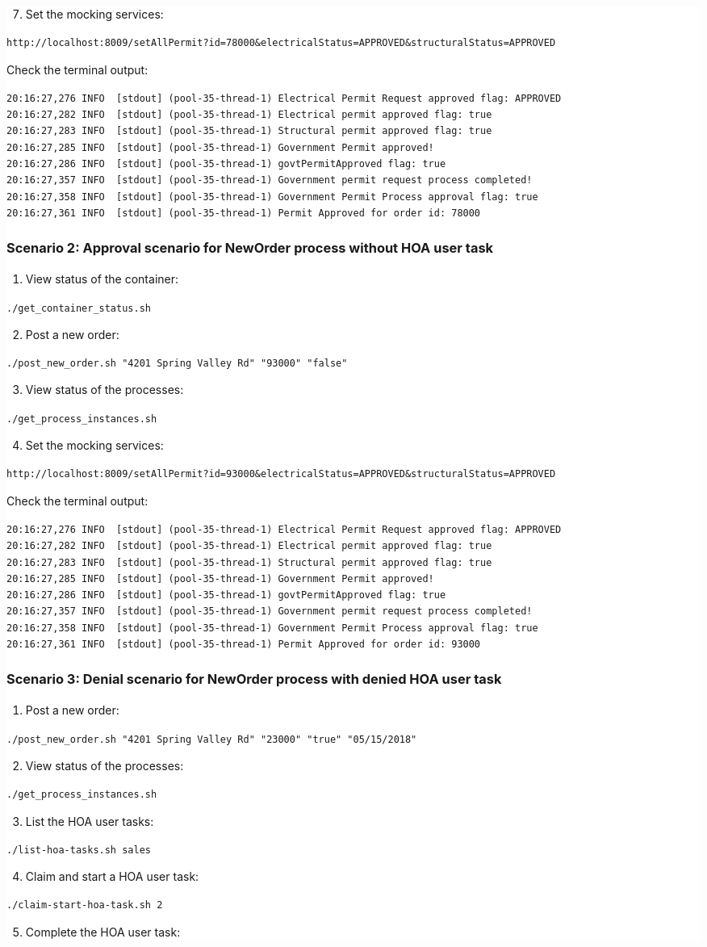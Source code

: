 ```
```
7. Set the mocking services:
```
http://localhost:8009/setAllPermit?id=78000&electricalStatus=APPROVED&structuralStatus=APPROVED
```
Check the terminal output:
```
20:16:27,276 INFO  [stdout] (pool-35-thread-1) Electrical Permit Request approved flag: APPROVED
20:16:27,282 INFO  [stdout] (pool-35-thread-1) Electrical permit approved flag: true
20:16:27,283 INFO  [stdout] (pool-35-thread-1) Structural permit approved flag: true
20:16:27,285 INFO  [stdout] (pool-35-thread-1) Government Permit approved!
20:16:27,286 INFO  [stdout] (pool-35-thread-1) govtPermitApproved flag: true
20:16:27,357 INFO  [stdout] (pool-35-thread-1) Government permit request process completed!
20:16:27,358 INFO  [stdout] (pool-35-thread-1) Government Permit Process approval flag: true
20:16:27,361 INFO  [stdout] (pool-35-thread-1) Permit Approved for order id: 78000
```

### Scenario 2: Approval scenario for NewOrder process without HOA user task
1. View status of the container:
```
./get_container_status.sh
```
2. Post a new order:
```
./post_new_order.sh "4201 Spring Valley Rd" "93000" "false"
```
3. View status of the processes:
```
./get_process_instances.sh
```
4. Set the mocking services:
```
http://localhost:8009/setAllPermit?id=93000&electricalStatus=APPROVED&structuralStatus=APPROVED
```
Check the terminal output:
```
20:16:27,276 INFO  [stdout] (pool-35-thread-1) Electrical Permit Request approved flag: APPROVED
20:16:27,282 INFO  [stdout] (pool-35-thread-1) Electrical permit approved flag: true
20:16:27,283 INFO  [stdout] (pool-35-thread-1) Structural permit approved flag: true
20:16:27,285 INFO  [stdout] (pool-35-thread-1) Government Permit approved!
20:16:27,286 INFO  [stdout] (pool-35-thread-1) govtPermitApproved flag: true
20:16:27,357 INFO  [stdout] (pool-35-thread-1) Government permit request process completed!
20:16:27,358 INFO  [stdout] (pool-35-thread-1) Government Permit Process approval flag: true
20:16:27,361 INFO  [stdout] (pool-35-thread-1) Permit Approved for order id: 93000
```

### Scenario 3: Denial scenario for NewOrder process with denied HOA user task
1. Post a new order:
```
./post_new_order.sh "4201 Spring Valley Rd" "23000" "true" "05/15/2018"
```
2. View status of the processes:
```
./get_process_instances.sh
```
3. List the HOA user tasks:
```
./list-hoa-tasks.sh sales
```
4. Claim and start a HOA user task:
```
./claim-start-hoa-task.sh 2
```
5. Complete the HOA user task:
```
```